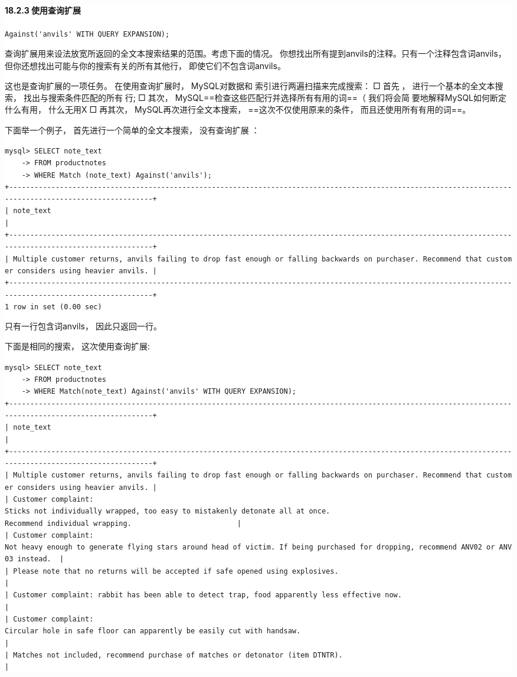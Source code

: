 #### 18.2.3 使用查询扩展 

`Against('anvils' WITH QUERY EXPANSION);`

 查询扩展用来设法放宽所返回的全文本搜索结果的范围。考虑下面的情况。 你想找出所有提到anvils的注释。只有一个注释包含词anvils，但你还想找出可能与你的搜索有关的所有其他行， 即使它们不包含词anvils。

这也是查询扩展的一项任务。 在使用查询扩展时， MySQL对数据和
索引进行两遍扫描来完成搜索：
□ 首先 ， 进行一个基本的全文本搜索， 找出与搜索条件匹配的所有
行;
□ 其次， MySQL==检查这些匹配行并选择所有有用的词==（ 我们将会简
要地解释MySQL如何断定什么有用， 什么无用X
□ 再其次， MySQL再次进行全文本搜索， ==这次不仅使用原来的条件，
而且还使用所有有用的词==。  

下面举一个例子， 首先进行一个简单的全文本搜索， 没有查询扩展 ：

```mysql
mysql> SELECT note_text
    -> FROM productnotes
    -> WHERE Match (note_text) Against('anvils');
+----------------------------------------------------------------------------------------------------------------------------------------------------------+
| note_text                                                                                                                                                |
+----------------------------------------------------------------------------------------------------------------------------------------------------------+
| Multiple customer returns, anvils failing to drop fast enough or falling backwards on purchaser. Recommend that customer considers using heavier anvils. |
+----------------------------------------------------------------------------------------------------------------------------------------------------------+
1 row in set (0.00 sec)
```

只有一行包含词anvils， 因此只返回一行。  

下面是相同的搜索， 这次使用查询扩展:  

```mysql
mysql> SELECT note_text
    -> FROM productnotes
    -> WHERE Match(note_text) Against('anvils' WITH QUERY EXPANSION);
+----------------------------------------------------------------------------------------------------------------------------------------------------------+
| note_text                                                                                                                                                |
+----------------------------------------------------------------------------------------------------------------------------------------------------------+
| Multiple customer returns, anvils failing to drop fast enough or falling backwards on purchaser. Recommend that customer considers using heavier anvils. |
| Customer complaint:
Sticks not individually wrapped, too easy to mistakenly detonate all at once.
Recommend individual wrapping.                         |
| Customer complaint:
Not heavy enough to generate flying stars around head of victim. If being purchased for dropping, recommend ANV02 or ANV03 instead.  |
| Please note that no returns will be accepted if safe opened using explosives.                                                                            |
| Customer complaint: rabbit has been able to detect trap, food apparently less effective now.                                                             |
| Customer complaint:
Circular hole in safe floor can apparently be easily cut with handsaw.                                                               |
| Matches not included, recommend purchase of matches or detonator (item DTNTR).                                                                           |
```